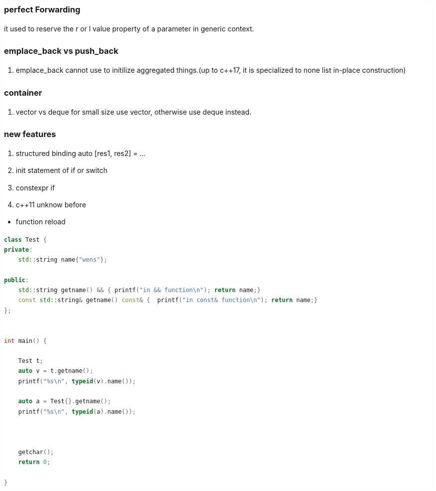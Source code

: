 ### perfect Forwarding
it used to reserve the r or l value property of a parameter in generic context.

### emplace_back vs push_back
1. emplace_back cannot use to initilize aggregated things.(up to c++17, it is specialized to none list in-place construction)


### container

1. vector vs deque
for small size use vector, otherwise use deque instead.



### new features

1. structured binding
auto [res1, res2] = ...

2. init statement of if or switch

3. constexpr if

4. c++11 unknow before
- function reload
```cpp
class Test {
private:
    std::string name{"wens"};

public:
    std::string getname() && { printf("in && function\n"); return name;}
    const std::string& getname() const& {  printf("in const& function\n"); return name;}
};


int main() {

    Test t;
    auto v = t.getname();
    printf("%s\n", typeid(v).name());

    auto a = Test{}.getname();
    printf("%s\n", typeid(a).name());



    getchar();
    return 0;

}

```
